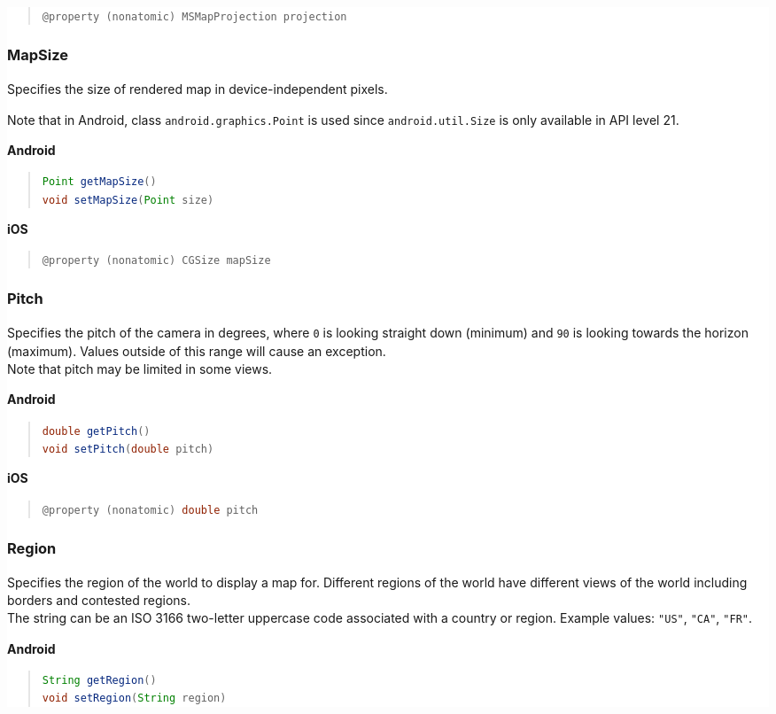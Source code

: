 >```objectivec
> @property (nonatomic) MSMapProjection projection
>```

### MapSize

Specifies the size of rendered map in device-independent pixels.

Note that in Android, class `android.graphics.Point` is used since `android.util.Size` is only available in API level 21.

**Android**

>```java
> Point getMapSize()  
> void setMapSize(Point size)
>```

**iOS**

>```objectivec 
> @property (nonatomic) CGSize mapSize
>```

### Pitch

Specifies the pitch of the camera in degrees, where `0` is looking straight down (minimum) and `90` is looking towards
the horizon (maximum). Values outside of this range will cause an exception.  
Note that pitch may be limited in some views.

**Android**

>```java
> double getPitch()  
> void setPitch(double pitch)
>```

**iOS**

>```objectivec
> @property (nonatomic) double pitch
>```

### Region

Specifies the region of the world to display a map for. Different regions of the world have different views of the
world including borders and contested regions.  
The string can be an ISO 3166 two-letter uppercase code associated with a country or region. 
Example values: `"US"`, `"CA"`, `"FR"`.

**Android**

>```java
> String getRegion()
> void setRegion(String region)
>```
